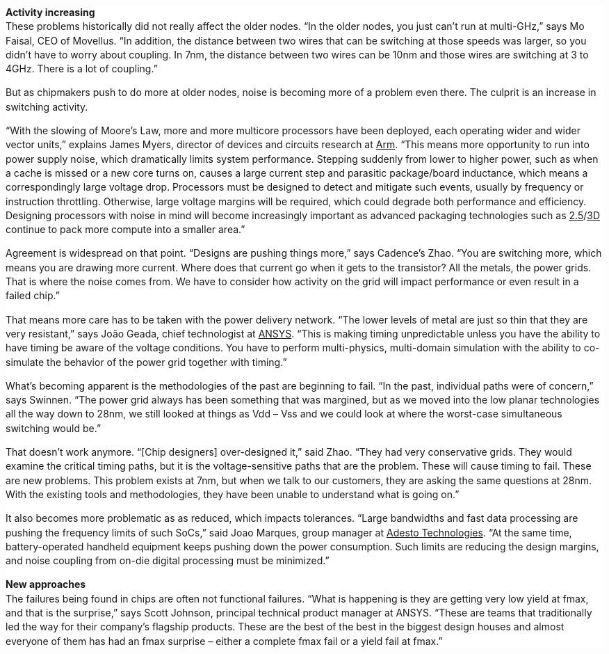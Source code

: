 **Activity increasing**  
These problems historically did not really affect the older nodes. “In the older nodes, you just can’t run at multi-GHz,” says Mo Faisal, CEO of Movellus. “In addition, the distance between two wires that can be switching at those speeds was larger, so you didn’t have to worry about coupling. In 7nm, the distance between two wires can be 10nm and those wires are switching at 3 to 4GHz. There is a lot of coupling.”

But as chipmakers push to do more at older nodes, noise is becoming more of a problem even there. The culprit is an increase in switching activity.

“With the slowing of Moore’s Law, more and more multicore processors have been deployed, each operating wider and wider vector units,” explains James Myers, director of devices and circuits research at [Arm](https://semiengineering.com/entities/arm/). “This means more opportunity to run into power supply noise, which dramatically limits system performance. Stepping suddenly from lower to higher power, such as when a cache is missed or a new core turns on, causes a large current step and parasitic package/board inductance, which means a correspondingly large voltage drop. Processors must be designed to detect and mitigate such events, usually by frequency or instruction throttling. Otherwise, large voltage margins will be required, which could degrade both performance and efficiency. Designing processors with noise in mind will become increasingly important as advanced packaging technologies such as [2.5](https://semiengineering.com/knowledge_centers/packaging/advanced-packaging/2-5d-ic/)/[3D](https://semiengineering.com/knowledge_centers/packaging/advanced-packaging/3d-ics/) continue to pack more compute into a smaller area.”

Agreement is widespread on that point. “Designs are pushing things more,” says Cadence’s Zhao. “You are switching more, which means you are drawing more current. Where does that current go when it gets to the transistor? All the metals, the power grids. That is where the noise comes from. We have to consider how activity on the grid will impact performance or even result in a failed chip.”

That means more care has to be taken with the power delivery network. “The lower levels of metal are just so thin that they are very resistant,” says João Geada, chief technologist at [ANSYS](https://semiengineering.com/entities/ansys/). “This is making timing unpredictable unless you have the ability to have timing be aware of the voltage conditions. You have to perform multi-physics, multi-domain simulation with the ability to co-simulate the behavior of the power grid together with timing.”

What’s becoming apparent is the methodologies of the past are beginning to fail. “In the past, individual paths were of concern,” says Swinnen. “The power grid always has been something that was margined, but as we moved into the low planar technologies all the way down to 28nm, we still looked at things as Vdd – Vss and we could look at where the worst-case simultaneous switching would be.”

That doesn’t work anymore. “\[Chip designers\] over-designed it,” said Zhao. “They had very conservative grids. They would examine the critical timing paths, but it is the voltage-sensitive paths that are the problem. These will cause timing to fail. These are new problems. This problem exists at 7nm, but when we talk to our customers, they are asking the same questions at 28nm. With the existing tools and methodologies, they have been unable to understand what is going on.”

It also becomes more problematic as as reduced, which impacts tolerances. “Large bandwidths and fast data processing are pushing the frequency limits of such SoCs,” said Joao Marques, group manager at [Adesto Technologies](https://semiengineering.com/entities/adesto-technologies-corp/). “At the same time, battery-operated handheld equipment keeps pushing down the power consumption. Such limits are reducing the design margins, and noise coupling from on-die digital processing must be minimized.”

**New approaches**  
The failures being found in chips are often not functional failures. “What is happening is they are getting very low yield at fmax, and that is the surprise,” says Scott Johnson, principal technical product manager at ANSYS. “These are teams that traditionally led the way for their company’s flagship products. These are the best of the best in the biggest design houses and almost everyone of them has had an fmax surprise – either a complete fmax fail or a yield fail at fmax.”
